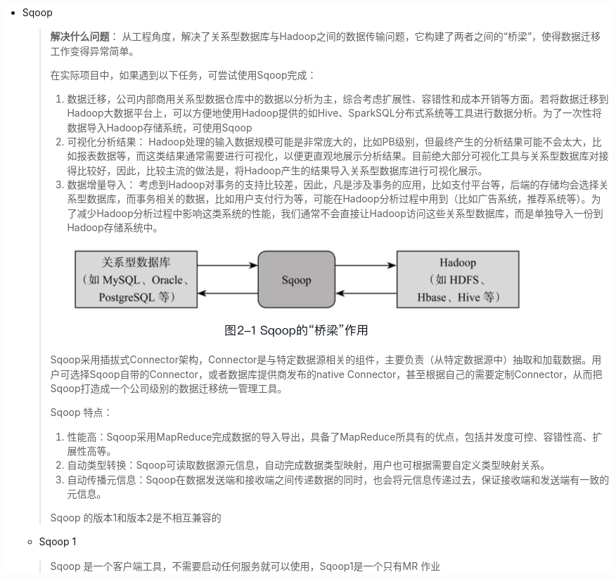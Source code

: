 * Sqoop

  > **解决什么问题**： 从工程角度，解决了关系型数据库与Hadoop之间的数据传输问题，它构建了两者之间的“桥梁”，使得数据迁移工作变得异常简单。
  >
  > 
  >
  > 在实际项目中，如果遇到以下任务，可尝试使用Sqoop完成：
  >
  > 1. 数据迁移，公司内部商用关系型数据仓库中的数据以分析为主，综合考虑扩展性、容错性和成本开销等方面。若将数据迁移到Hadoop大数据平台上，可以方便地使用Hadoop提供的如Hive、SparkSQL分布式系统等工具进行数据分析。为了一次性将数据导入Hadoop存储系统，可使用Sqoop
  > 2. 可视化分析结果： Hadoop处理的输入数据规模可能是非常庞大的，比如PB级别，但最终产生的分析结果可能不会太大，比如报表数据等，而这类结果通常需要进行可视化，以便更直观地展示分析结果。目前绝大部分可视化工具与关系型数据库对接得比较好，因此，比较主流的做法是，将Hadoop产生的结果导入关系型数据库进行可视化展示。
  > 3. 数据增量导入： 考虑到Hadoop对事务的支持比较差，因此，凡是涉及事务的应用，比如支付平台等，后端的存储均会选择关系型数据库，而事务相关的数据，比如用户支付行为等，可能在Hadoop分析过程中用到（比如广告系统，推荐系统等）。为了减少Hadoop分析过程中影响这类系统的性能，我们通常不会直接让Hadoop访问这些关系型数据库，而是单独导入一份到Hadoop存储系统中。
  >
  > ![aa](./imgs/sqoop.png)
  >
  > Sqoop采用插拔式Connector架构，Connector是与特定数据源相关的组件，主要负责（从特定数据源中）抽取和加载数据。用户可选择Sqoop自带的Connector，或者数据库提供商发布的native Connector，甚至根据自己的需要定制Connector，从而把Sqoop打造成一个公司级别的数据迁移统一管理工具。
  >
  > Sqoop 特点：
  >
  > 1. 性能高：Sqoop采用MapReduce完成数据的导入导出，具备了MapReduce所具有的优点，包括并发度可控、容错性高、扩展性高等。
  > 2. 自动类型转换：Sqoop可读取数据源元信息，自动完成数据类型映射，用户也可根据需要自定义类型映射关系。
  > 3. 自动传播元信息：Sqoop在数据发送端和接收端之间传递数据的同时，也会将元信息传递过去，保证接收端和发送端有一致的元信息。
  >
  > Sqoop 的版本1和版本2是不相互兼容的

  * Sqoop 1

  > Sqoop 是一个客户端工具，不需要启动任何服务就可以使用，Sqoop1是一个只有MR 作业
  >